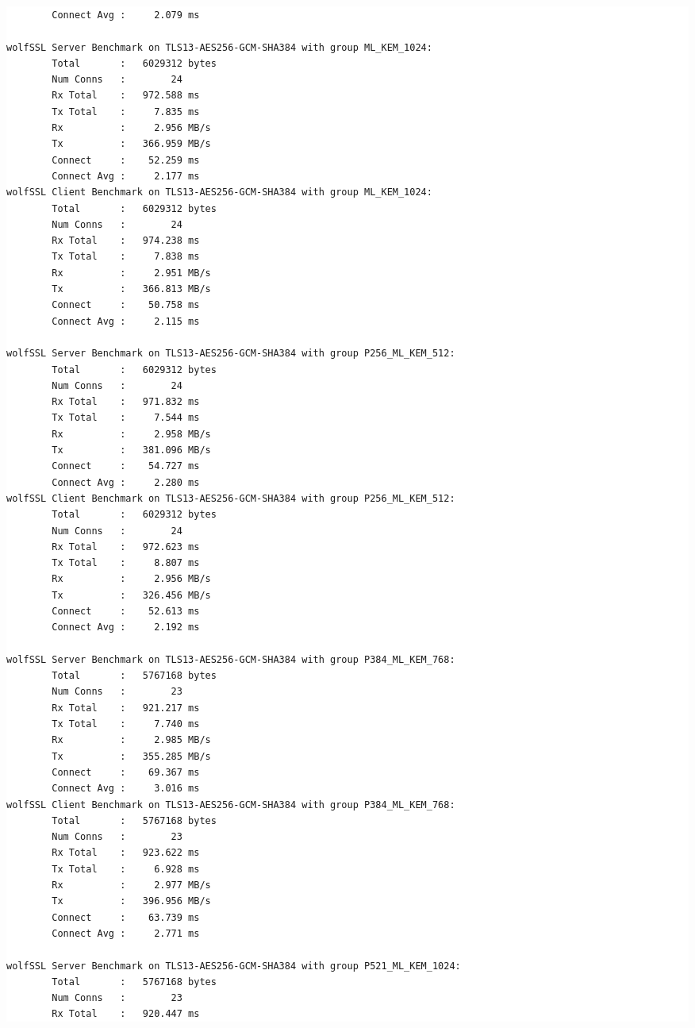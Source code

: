 ```text
        Connect Avg :     2.079 ms

wolfSSL Server Benchmark on TLS13-AES256-GCM-SHA384 with group ML_KEM_1024:
        Total       :   6029312 bytes
        Num Conns   :        24
        Rx Total    :   972.588 ms
        Tx Total    :     7.835 ms
        Rx          :     2.956 MB/s
        Tx          :   366.959 MB/s
        Connect     :    52.259 ms
        Connect Avg :     2.177 ms
wolfSSL Client Benchmark on TLS13-AES256-GCM-SHA384 with group ML_KEM_1024:
        Total       :   6029312 bytes
        Num Conns   :        24
        Rx Total    :   974.238 ms
        Tx Total    :     7.838 ms
        Rx          :     2.951 MB/s
        Tx          :   366.813 MB/s
        Connect     :    50.758 ms
        Connect Avg :     2.115 ms

wolfSSL Server Benchmark on TLS13-AES256-GCM-SHA384 with group P256_ML_KEM_512:
        Total       :   6029312 bytes
        Num Conns   :        24
        Rx Total    :   971.832 ms
        Tx Total    :     7.544 ms
        Rx          :     2.958 MB/s
        Tx          :   381.096 MB/s
        Connect     :    54.727 ms
        Connect Avg :     2.280 ms
wolfSSL Client Benchmark on TLS13-AES256-GCM-SHA384 with group P256_ML_KEM_512:
        Total       :   6029312 bytes
        Num Conns   :        24
        Rx Total    :   972.623 ms
        Tx Total    :     8.807 ms
        Rx          :     2.956 MB/s
        Tx          :   326.456 MB/s
        Connect     :    52.613 ms
        Connect Avg :     2.192 ms

wolfSSL Server Benchmark on TLS13-AES256-GCM-SHA384 with group P384_ML_KEM_768:
        Total       :   5767168 bytes
        Num Conns   :        23
        Rx Total    :   921.217 ms
        Tx Total    :     7.740 ms
        Rx          :     2.985 MB/s
        Tx          :   355.285 MB/s
        Connect     :    69.367 ms
        Connect Avg :     3.016 ms
wolfSSL Client Benchmark on TLS13-AES256-GCM-SHA384 with group P384_ML_KEM_768:
        Total       :   5767168 bytes
        Num Conns   :        23
        Rx Total    :   923.622 ms
        Tx Total    :     6.928 ms
        Rx          :     2.977 MB/s
        Tx          :   396.956 MB/s
        Connect     :    63.739 ms
        Connect Avg :     2.771 ms

wolfSSL Server Benchmark on TLS13-AES256-GCM-SHA384 with group P521_ML_KEM_1024:
        Total       :   5767168 bytes
        Num Conns   :        23
        Rx Total    :   920.447 ms
```